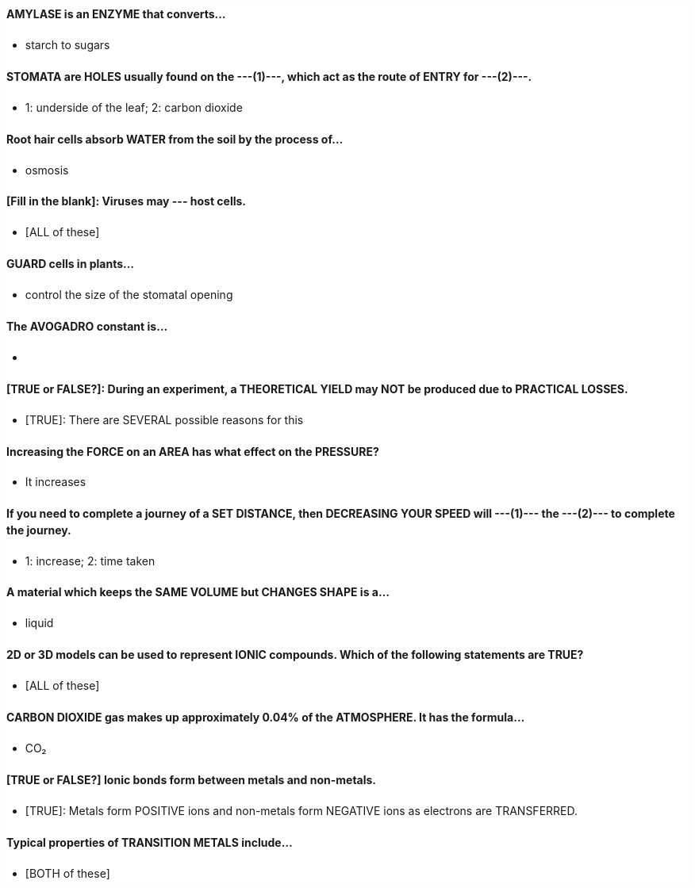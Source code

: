 #### AMYLASE is an ENZYME that converts…
* starch to sugars

#### STOMATA are HOLES usually found on the \-\-\-\(1\)\-\-\-, which act as the route of ENTRY for \-\-\-\(2\)\-\-\-\.
* 1: underside of the leaf; 2: carbon dioxide

#### Root hair cells absorb WATER from the soil by the process of…
* osmosis

#### \[Fill in the blank\]: Viruses may \-\-\- host cells\.
* \[ALL of these\]

#### GUARD cells in plants…
* control the size of the stomatal opening

#### The AVOGADRO constant is…
* 

#### \[TRUE or FALSE?\]: During an experiment, a THEORETICAL YIELD may NOT be produced due to PRACTICAL LOSSES\.
* \[TRUE\]: There are SEVERAL possible reasons for this

#### Increasing the FORCE on an AREA has what effect on the PRESSURE?
* It increases

#### If you need to complete a journey of a SET DISTANCE, then DECREASING YOUR SPEED will \-\-\-\(1\)\-\-\- the \-\-\-\(2\)\-\-\- to complete the journey\.
* 1: increase; 2: time taken

#### A material which keeps the SAME VOLUME but CHANGES SHAPE is a…
* liquid

#### 2D or 3D models can be used to represent IONIC compounds\. Which of the following statements are TRUE?
* \[ALL of these\]

#### CARBON DIOXIDE gas makes up approximately 0\.04% of the ATMOSPHERE\. It has the formula…
* CO₂

#### \[TRUE or FALSE?\] Ionic bonds form between metals and non\-metals\.
* \[TRUE\]: Metals form POSITIVE ions and non\-metals form NEGATIVE ions as electrons are TRANSFERRED\.

#### Typical properties of TRANSITION METALS include…
* \[BOTH of these\]
